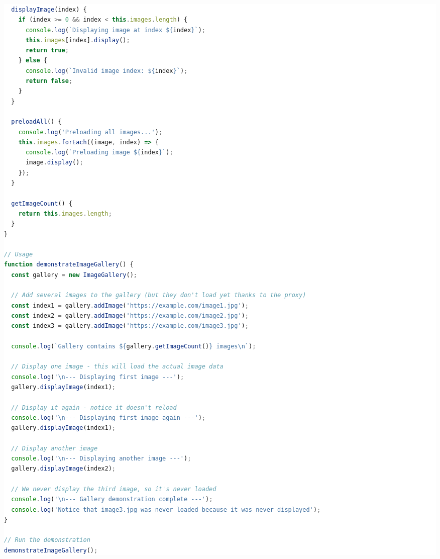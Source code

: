 ```javascript
  displayImage(index) {
    if (index >= 0 && index < this.images.length) {
      console.log(`Displaying image at index ${index}`);
      this.images[index].display();
      return true;
    } else {
      console.log(`Invalid image index: ${index}`);
      return false;
    }
  }
  
  preloadAll() {
    console.log('Preloading all images...');
    this.images.forEach((image, index) => {
      console.log(`Preloading image ${index}`);
      image.display();
    });
  }
  
  getImageCount() {
    return this.images.length;
  }
}

// Usage
function demonstrateImageGallery() {
  const gallery = new ImageGallery();
  
  // Add several images to the gallery (but they don't load yet thanks to the proxy)
  const index1 = gallery.addImage('https://example.com/image1.jpg');
  const index2 = gallery.addImage('https://example.com/image2.jpg');
  const index3 = gallery.addImage('https://example.com/image3.jpg');
  
  console.log(`Gallery contains ${gallery.getImageCount()} images\n`);
  
  // Display one image - this will load the actual image data
  console.log('\n--- Displaying first image ---');
  gallery.displayImage(index1);
  
  // Display it again - notice it doesn't reload
  console.log('\n--- Displaying first image again ---');
  gallery.displayImage(index1);
  
  // Display another image
  console.log('\n--- Displaying another image ---');
  gallery.displayImage(index2);
  
  // We never display the third image, so it's never loaded
  console.log('\n--- Gallery demonstration complete ---');
  console.log('Notice that image3.jpg was never loaded because it was never displayed');
}

// Run the demonstration
demonstrateImageGallery();
```
